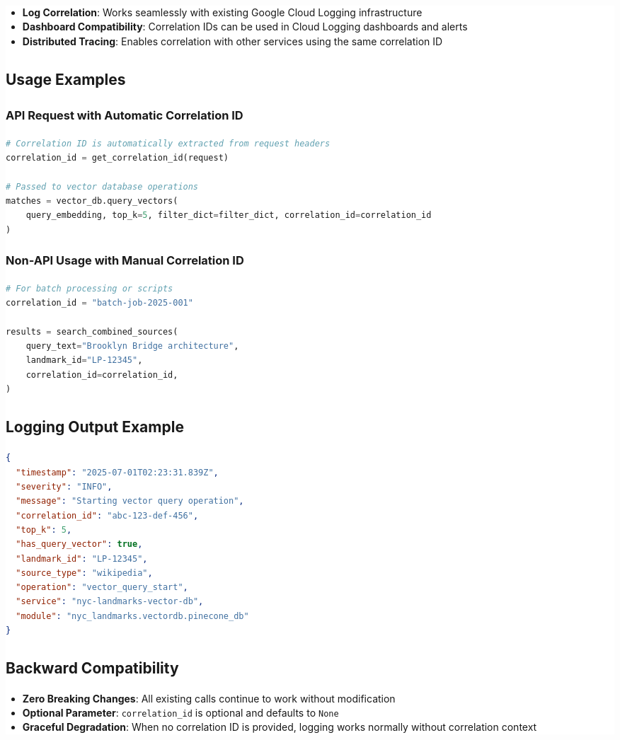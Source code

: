 - **Log Correlation**: Works seamlessly with existing Google Cloud Logging infrastructure
- **Dashboard Compatibility**: Correlation IDs can be used in Cloud Logging dashboards and alerts
- **Distributed Tracing**: Enables correlation with other services using the same correlation ID

## Usage Examples

### API Request with Automatic Correlation ID

```python
# Correlation ID is automatically extracted from request headers
correlation_id = get_correlation_id(request)

# Passed to vector database operations
matches = vector_db.query_vectors(
    query_embedding, top_k=5, filter_dict=filter_dict, correlation_id=correlation_id
)
```

### Non-API Usage with Manual Correlation ID

```python
# For batch processing or scripts
correlation_id = "batch-job-2025-001"

results = search_combined_sources(
    query_text="Brooklyn Bridge architecture",
    landmark_id="LP-12345",
    correlation_id=correlation_id,
)
```

## Logging Output Example

```json
{
  "timestamp": "2025-07-01T02:23:31.839Z",
  "severity": "INFO",
  "message": "Starting vector query operation",
  "correlation_id": "abc-123-def-456",
  "top_k": 5,
  "has_query_vector": true,
  "landmark_id": "LP-12345",
  "source_type": "wikipedia",
  "operation": "vector_query_start",
  "service": "nyc-landmarks-vector-db",
  "module": "nyc_landmarks.vectordb.pinecone_db"
}
```

## Backward Compatibility

- **Zero Breaking Changes**: All existing calls continue to work without modification
- **Optional Parameter**: `correlation_id` is optional and defaults to `None`
- **Graceful Degradation**: When no correlation ID is provided, logging works normally without correlation context

